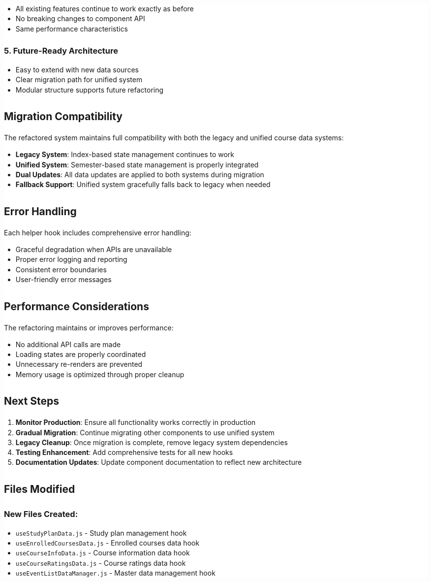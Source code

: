 - All existing features continue to work exactly as before
- No breaking changes to component API
- Same performance characteristics

### 5. **Future-Ready Architecture**

- Easy to extend with new data sources
- Clear migration path for unified system
- Modular structure supports future refactoring

## Migration Compatibility

The refactored system maintains full compatibility with both the legacy and unified course data systems:

- **Legacy System**: Index-based state management continues to work
- **Unified System**: Semester-based state management is properly integrated
- **Dual Updates**: All data updates are applied to both systems during migration
- **Fallback Support**: Unified system gracefully falls back to legacy when needed

## Error Handling

Each helper hook includes comprehensive error handling:

- Graceful degradation when APIs are unavailable
- Proper error logging and reporting
- Consistent error boundaries
- User-friendly error messages

## Performance Considerations

The refactoring maintains or improves performance:

- No additional API calls are made
- Loading states are properly coordinated
- Unnecessary re-renders are prevented
- Memory usage is optimized through proper cleanup

## Next Steps

1. **Monitor Production**: Ensure all functionality works correctly in production
2. **Gradual Migration**: Continue migrating other components to use unified system
3. **Legacy Cleanup**: Once migration is complete, remove legacy system dependencies
4. **Testing Enhancement**: Add comprehensive tests for all new hooks
5. **Documentation Updates**: Update component documentation to reflect new architecture

## Files Modified

### New Files Created:

- `useStudyPlanData.js` - Study plan management hook
- `useEnrolledCoursesData.js` - Enrolled courses data hook
- `useCourseInfoData.js` - Course information data hook
- `useCourseRatingsData.js` - Course ratings data hook
- `useEventListDataManager.js` - Master data management hook
